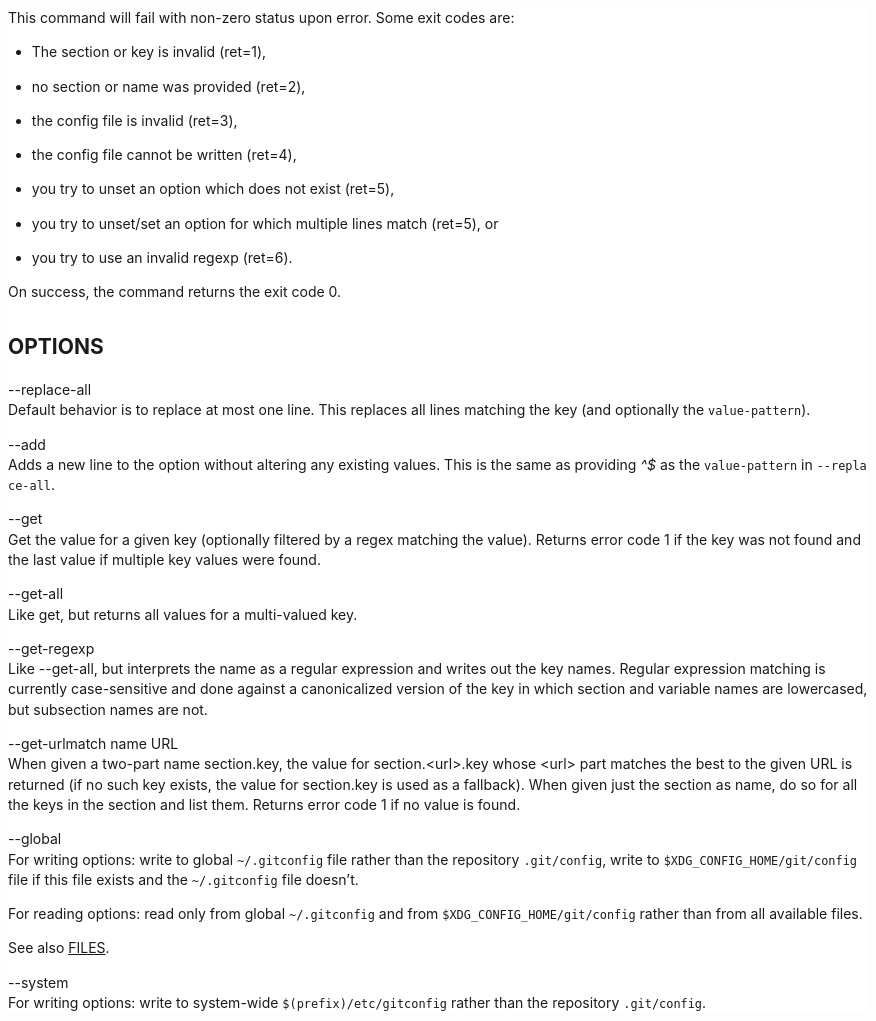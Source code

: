 This command will fail with non-zero status upon error. Some exit codes are:

-   The section or key is invalid (ret=1),

-   no section or name was provided (ret=2),

-   the config file is invalid (ret=3),

-   the config file cannot be written (ret=4),

-   you try to unset an option which does not exist (ret=5),

-   you try to unset/set an option for which multiple lines match (ret=5), or

-   you try to use an invalid regexp (ret=6).

On success, the command returns the exit code 0.

OPTIONS
-------

--replace-all  
Default behavior is to replace at most one line. This replaces all lines matching the key (and optionally the `value-pattern`).

--add  
Adds a new line to the option without altering any existing values. This is the same as providing *^$* as the `value-pattern` in `--replace-all`.

--get  
Get the value for a given key (optionally filtered by a regex matching the value). Returns error code 1 if the key was not found and the last value if multiple key values were found.

--get-all  
Like get, but returns all values for a multi-valued key.

--get-regexp  
Like --get-all, but interprets the name as a regular expression and writes out the key names. Regular expression matching is currently case-sensitive and done against a canonicalized version of the key in which section and variable names are lowercased, but subsection names are not.

--get-urlmatch name URL  
When given a two-part name section.key, the value for section.&lt;url&gt;.key whose &lt;url&gt; part matches the best to the given URL is returned (if no such key exists, the value for section.key is used as a fallback). When given just the section as name, do so for all the keys in the section and list them. Returns error code 1 if no value is found.

--global  
For writing options: write to global `~/.gitconfig` file rather than the repository `.git/config`, write to `$XDG_CONFIG_HOME/git/config` file if this file exists and the `~/.gitconfig` file doesn’t.

For reading options: read only from global `~/.gitconfig` and from `$XDG_CONFIG_HOME/git/config` rather than from all available files.

See also [FILES](#FILES).

--system  
For writing options: write to system-wide `$(prefix)/etc/gitconfig` rather than the repository `.git/config`.
